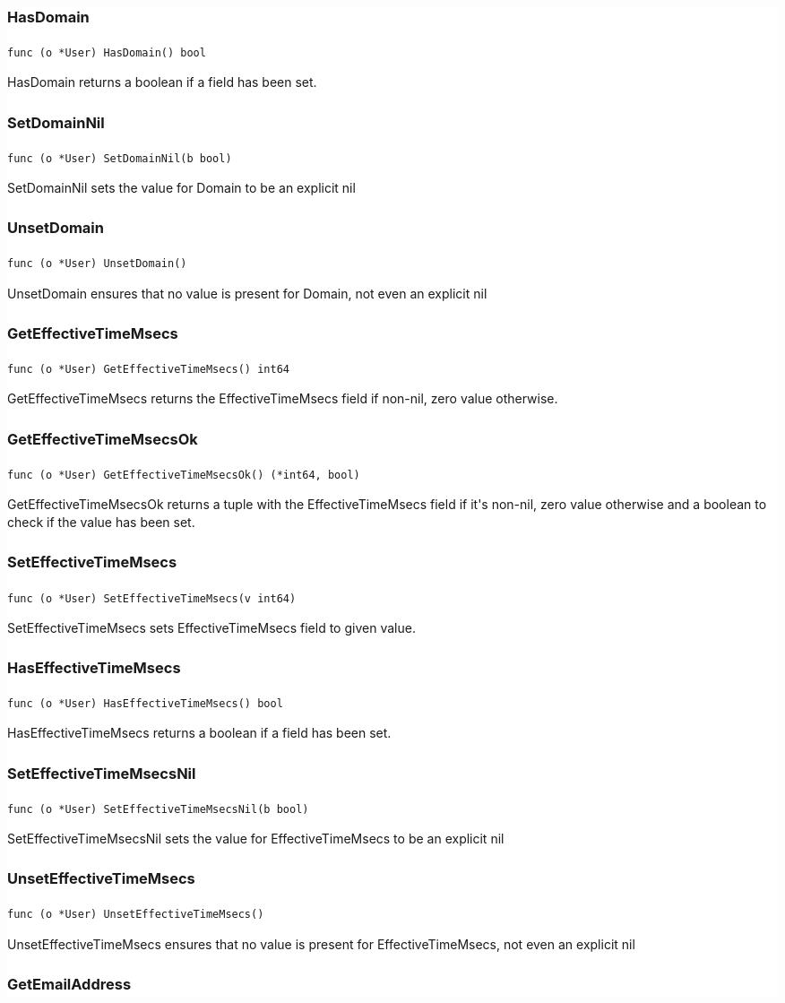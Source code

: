 ### HasDomain

`func (o *User) HasDomain() bool`

HasDomain returns a boolean if a field has been set.

### SetDomainNil

`func (o *User) SetDomainNil(b bool)`

 SetDomainNil sets the value for Domain to be an explicit nil

### UnsetDomain
`func (o *User) UnsetDomain()`

UnsetDomain ensures that no value is present for Domain, not even an explicit nil
### GetEffectiveTimeMsecs

`func (o *User) GetEffectiveTimeMsecs() int64`

GetEffectiveTimeMsecs returns the EffectiveTimeMsecs field if non-nil, zero value otherwise.

### GetEffectiveTimeMsecsOk

`func (o *User) GetEffectiveTimeMsecsOk() (*int64, bool)`

GetEffectiveTimeMsecsOk returns a tuple with the EffectiveTimeMsecs field if it's non-nil, zero value otherwise
and a boolean to check if the value has been set.

### SetEffectiveTimeMsecs

`func (o *User) SetEffectiveTimeMsecs(v int64)`

SetEffectiveTimeMsecs sets EffectiveTimeMsecs field to given value.

### HasEffectiveTimeMsecs

`func (o *User) HasEffectiveTimeMsecs() bool`

HasEffectiveTimeMsecs returns a boolean if a field has been set.

### SetEffectiveTimeMsecsNil

`func (o *User) SetEffectiveTimeMsecsNil(b bool)`

 SetEffectiveTimeMsecsNil sets the value for EffectiveTimeMsecs to be an explicit nil

### UnsetEffectiveTimeMsecs
`func (o *User) UnsetEffectiveTimeMsecs()`

UnsetEffectiveTimeMsecs ensures that no value is present for EffectiveTimeMsecs, not even an explicit nil
### GetEmailAddress
